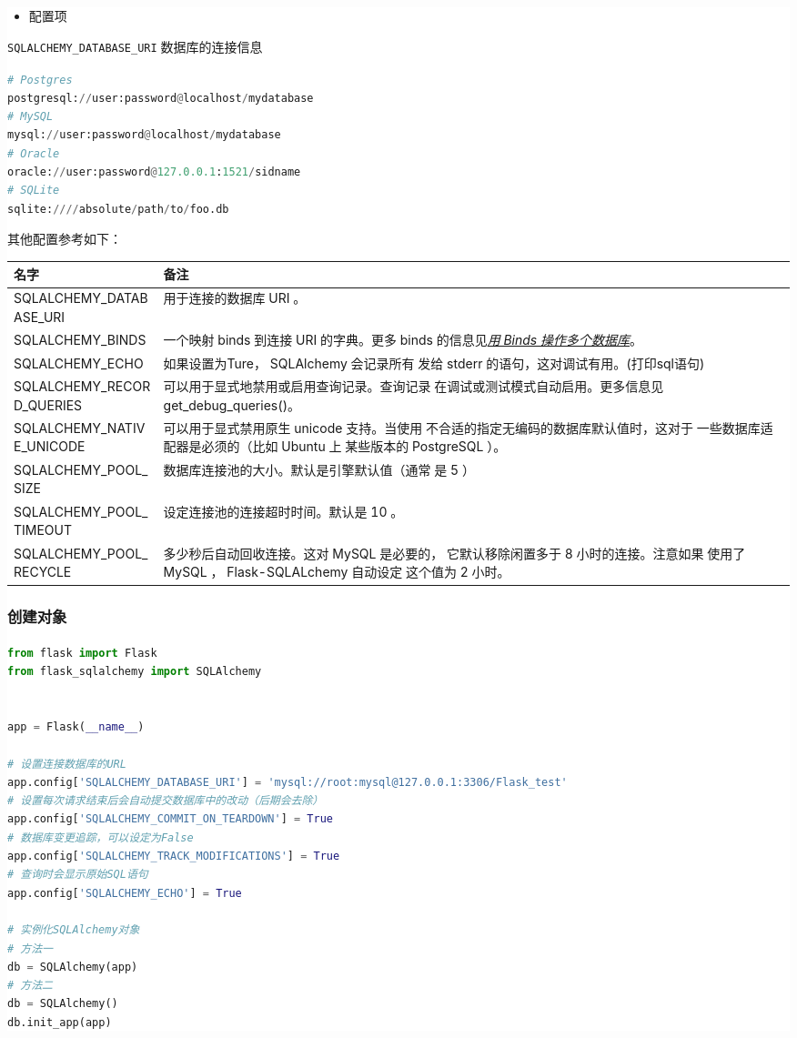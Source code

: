 - 配置项

`SQLALCHEMY_DATABASE_URI` 数据库的连接信息

```python
# Postgres
postgresql://user:password@localhost/mydatabase
# MySQL
mysql://user:password@localhost/mydatabase
# Oracle
oracle://user:password@127.0.0.1:1521/sidname
# SQLite
sqlite:////absolute/path/to/foo.db
```

其他配置参考如下：

| 名字                      | 备注                                                         |
| :------------------------ | :----------------------------------------------------------- |
| SQLALCHEMY_DATABASE_URI   | 用于连接的数据库 URI 。                                      |
| SQLALCHEMY_BINDS          | 一个映射 binds 到连接 URI 的字典。更多 binds 的信息见[*用 Binds 操作多个数据库*](http://docs.jinkan.org/docs/flask-sqlalchemy/binds.html#binds)。 |
| SQLALCHEMY_ECHO           | 如果设置为Ture， SQLAlchemy 会记录所有 发给 stderr 的语句，这对调试有用。(打印sql语句) |
| SQLALCHEMY_RECORD_QUERIES | 可以用于显式地禁用或启用查询记录。查询记录 在调试或测试模式自动启用。更多信息见get_debug_queries()。 |
| SQLALCHEMY_NATIVE_UNICODE | 可以用于显式禁用原生 unicode 支持。当使用 不合适的指定无编码的数据库默认值时，这对于 一些数据库适配器是必须的（比如 Ubuntu 上 某些版本的 PostgreSQL ）。 |
| SQLALCHEMY_POOL_SIZE      | 数据库连接池的大小。默认是引擎默认值（通常 是 5 ）           |
| SQLALCHEMY_POOL_TIMEOUT   | 设定连接池的连接超时时间。默认是 10 。                       |
| SQLALCHEMY_POOL_RECYCLE   | 多少秒后自动回收连接。这对 MySQL 是必要的， 它默认移除闲置多于 8 小时的连接。注意如果 使用了 MySQL ， Flask-SQLALchemy 自动设定 这个值为 2 小时。 |

### 创建对象

```python
from flask import Flask
from flask_sqlalchemy import SQLAlchemy


app = Flask(__name__)

# 设置连接数据库的URL
app.config['SQLALCHEMY_DATABASE_URI'] = 'mysql://root:mysql@127.0.0.1:3306/Flask_test'
# 设置每次请求结束后会自动提交数据库中的改动（后期会去除）
app.config['SQLALCHEMY_COMMIT_ON_TEARDOWN'] = True
# 数据库变更追踪，可以设定为False
app.config['SQLALCHEMY_TRACK_MODIFICATIONS'] = True
# 查询时会显示原始SQL语句
app.config['SQLALCHEMY_ECHO'] = True

# 实例化SQLAlchemy对象
# 方法一
db = SQLAlchemy(app)
# 方法二
db = SQLAlchemy()
db.init_app(app)
```
